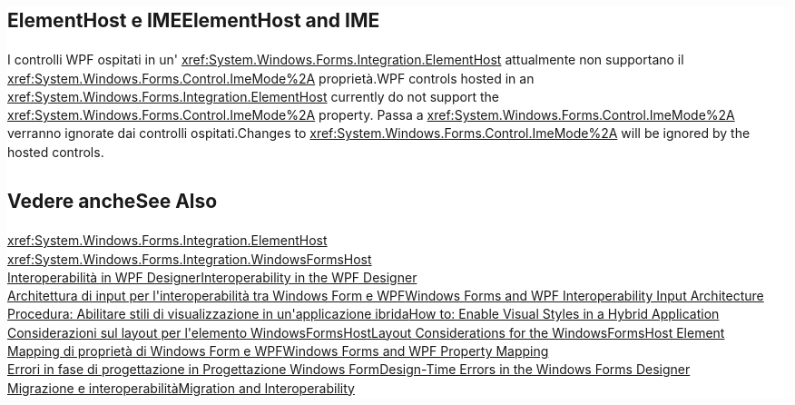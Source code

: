 <a name="elementhost_and_ime"></a>   
## <a name="elementhost-and-ime"></a><span data-ttu-id="67805-202">ElementHost e IME</span><span class="sxs-lookup"><span data-stu-id="67805-202">ElementHost and IME</span></span>  
 <span data-ttu-id="67805-203">I controlli WPF ospitati in un' <xref:System.Windows.Forms.Integration.ElementHost> attualmente non supportano il <xref:System.Windows.Forms.Control.ImeMode%2A> proprietà.</span><span class="sxs-lookup"><span data-stu-id="67805-203">WPF controls hosted in an <xref:System.Windows.Forms.Integration.ElementHost> currently do not support the <xref:System.Windows.Forms.Control.ImeMode%2A> property.</span></span> <span data-ttu-id="67805-204">Passa a <xref:System.Windows.Forms.Control.ImeMode%2A> verranno ignorate dai controlli ospitati.</span><span class="sxs-lookup"><span data-stu-id="67805-204">Changes to <xref:System.Windows.Forms.Control.ImeMode%2A> will be ignored by the hosted controls.</span></span>  
  
## <a name="see-also"></a><span data-ttu-id="67805-205">Vedere anche</span><span class="sxs-lookup"><span data-stu-id="67805-205">See Also</span></span>  
 <xref:System.Windows.Forms.Integration.ElementHost>  
 <xref:System.Windows.Forms.Integration.WindowsFormsHost>  
 [<span data-ttu-id="67805-206">Interoperabilità in WPF Designer</span><span class="sxs-lookup"><span data-stu-id="67805-206">Interoperability in the WPF Designer</span></span>](https://msdn.microsoft.com/library/2cb7c1ca-2a75-463b-8801-fba81e2b7042)  
 [<span data-ttu-id="67805-207">Architettura di input per l'interoperabilità tra Windows Form e WPF</span><span class="sxs-lookup"><span data-stu-id="67805-207">Windows Forms and WPF Interoperability Input Architecture</span></span>](../../../../docs/framework/wpf/advanced/windows-forms-and-wpf-interoperability-input-architecture.md)  
 [<span data-ttu-id="67805-208">Procedura: Abilitare stili di visualizzazione in un'applicazione ibrida</span><span class="sxs-lookup"><span data-stu-id="67805-208">How to: Enable Visual Styles in a Hybrid Application</span></span>](../../../../docs/framework/wpf/advanced/how-to-enable-visual-styles-in-a-hybrid-application.md)  
 [<span data-ttu-id="67805-209">Considerazioni sul layout per l'elemento WindowsFormsHost</span><span class="sxs-lookup"><span data-stu-id="67805-209">Layout Considerations for the WindowsFormsHost Element</span></span>](../../../../docs/framework/wpf/advanced/layout-considerations-for-the-windowsformshost-element.md)  
 [<span data-ttu-id="67805-210">Mapping di proprietà di Windows Form e WPF</span><span class="sxs-lookup"><span data-stu-id="67805-210">Windows Forms and WPF Property Mapping</span></span>](../../../../docs/framework/wpf/advanced/windows-forms-and-wpf-property-mapping.md)  
 [<span data-ttu-id="67805-211">Errori in fase di progettazione in Progettazione Windows Form</span><span class="sxs-lookup"><span data-stu-id="67805-211">Design-Time Errors in the Windows Forms Designer</span></span>](../../../../docs/framework/winforms/controls/design-time-errors-in-the-windows-forms-designer.md)  
 [<span data-ttu-id="67805-212">Migrazione e interoperabilità</span><span class="sxs-lookup"><span data-stu-id="67805-212">Migration and Interoperability</span></span>](../../../../docs/framework/wpf/advanced/migration-and-interoperability.md)
